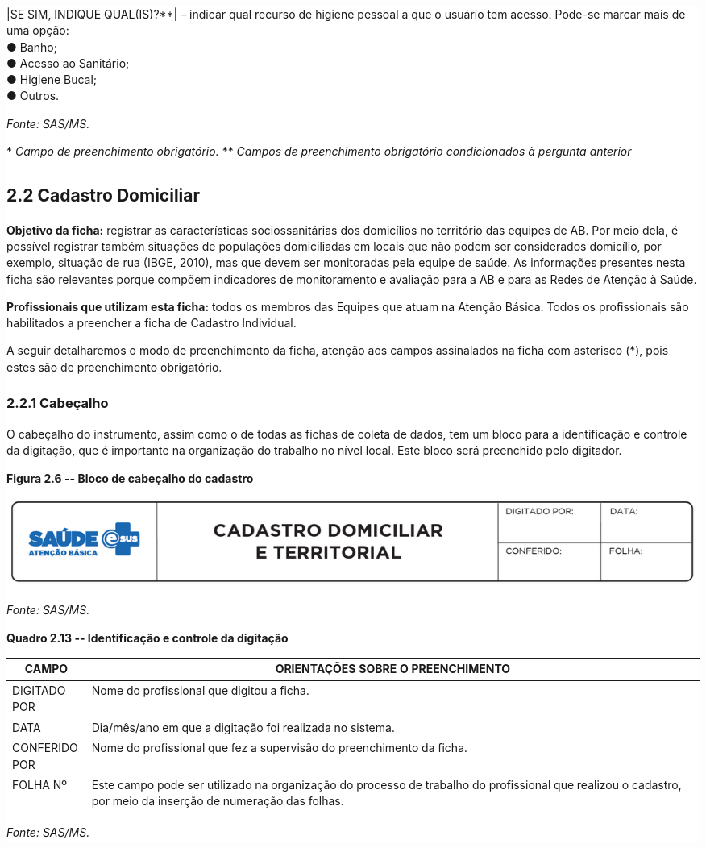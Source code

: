 |SE SIM, INDIQUE QUAL(IS)?**| – indicar qual recurso de higiene pessoal a que o usuário tem acesso. Pode-se marcar mais de uma opção:<br> ●	Banho;<br> ●	Acesso ao Sanitário;<br> ●	Higiene Bucal;<br> ●	Outros.

*Fonte: SAS/MS.*

\* *Campo de preenchimento obrigatório.*
\** *Campos de preenchimento obrigatório condicionados à pergunta anterior*

## 2.2 Cadastro Domiciliar

**Objetivo da ficha:** registrar as características sociossanitárias dos domicílios no território das equipes de AB. Por meio dela, é possível registrar também situações de populações domiciliadas em locais que não podem ser considerados domicílio, por exemplo, situação de rua (IBGE, 2010), mas que devem ser monitoradas pela equipe de saúde. As informações presentes nesta ficha são relevantes porque compõem indicadores de monitoramento e avaliação para a AB e para as Redes de Atenção à Saúde.

**Profissionais que utilizam esta ficha:** todos os membros das Equipes que atuam na Atenção Básica. Todos os profissionais são habilitados a preencher a ficha de Cadastro Individual.

A seguir detalharemos o modo de preenchimento da ficha, atenção aos
campos assinalados na ficha com asterisco (*), pois estes são de
preenchimento obrigatório.

### 2.2.1 Cabeçalho

O cabeçalho do instrumento, assim como o de todas as fichas de coleta de dados, tem um bloco para a identificação e controle da digitação, que é importante na organização do trabalho no nível local. Este bloco será preenchido pelo digitador.

**Figura 2.6 -- Bloco de cabeçalho do cadastro**

![](media/cds_image12.png)

*Fonte: SAS/MS.*

**Quadro 2.13 -- Identificação e controle da digitação**

|     CAMPO    |     ORIENTAÇÕES SOBRE O PREENCHIMENTO    |
|-|-|
|     DIGITADO POR    |     Nome do profissional que digitou a   ficha.    |
|     DATA    |     Dia/mês/ano em que a digitação foi   realizada no sistema.    |
|     CONFERIDO POR    |     Nome do profissional que fez a   supervisão do preenchimento da ficha.    |
|     FOLHA Nº    |     Este campo pode ser utilizado na   organização do processo de trabalho do profissional que realizou o cadastro,   por meio da inserção de numeração das folhas.    |

*Fonte: SAS/MS.*
